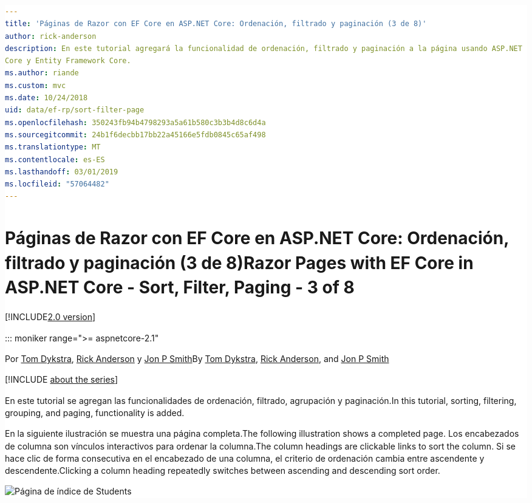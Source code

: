 ```yaml
---
title: 'Páginas de Razor con EF Core en ASP.NET Core: Ordenación, filtrado y paginación (3 de 8)'
author: rick-anderson
description: En este tutorial agregará la funcionalidad de ordenación, filtrado y paginación a la página usando ASP.NET Core y Entity Framework Core.
ms.author: riande
ms.custom: mvc
ms.date: 10/24/2018
uid: data/ef-rp/sort-filter-page
ms.openlocfilehash: 350243fb94b4798293a5a61b580c3b3b4d8c6d4a
ms.sourcegitcommit: 24b1f6decbb17bb22a45166e5fdb0845c65af498
ms.translationtype: MT
ms.contentlocale: es-ES
ms.lasthandoff: 03/01/2019
ms.locfileid: "57064482"
---
```

# <a name="razor-pages-with-ef-core-in-aspnet-core---sort-filter-paging---3-of-8"></a><span data-ttu-id="3d99f-103">Páginas de Razor con EF Core en ASP.NET Core: Ordenación, filtrado y paginación (3 de 8)</span><span class="sxs-lookup"><span data-stu-id="3d99f-103">Razor Pages with EF Core in ASP.NET Core - Sort, Filter, Paging - 3 of 8</span></span>

[!INCLUDE[2.0 version](~/includes/RP-EF/20-pdf.md)]

::: moniker range=">= aspnetcore-2.1"

<span data-ttu-id="3d99f-104">Por [Tom Dykstra](https://github.com/tdykstra), [Rick Anderson](https://twitter.com/RickAndMSFT) y [Jon P Smith](https://twitter.com/thereformedprog)</span><span class="sxs-lookup"><span data-stu-id="3d99f-104">By [Tom Dykstra](https://github.com/tdykstra), [Rick Anderson](https://twitter.com/RickAndMSFT), and [Jon P Smith](https://twitter.com/thereformedprog)</span></span>

[!INCLUDE [about the series](~/includes/RP-EF/intro.md)]

<span data-ttu-id="3d99f-105">En este tutorial se agregan las funcionalidades de ordenación, filtrado, agrupación y paginación.</span><span class="sxs-lookup"><span data-stu-id="3d99f-105">In this tutorial, sorting, filtering, grouping, and paging, functionality is added.</span></span>

<span data-ttu-id="3d99f-106">En la siguiente ilustración se muestra una página completa.</span><span class="sxs-lookup"><span data-stu-id="3d99f-106">The following illustration shows a completed page.</span></span> <span data-ttu-id="3d99f-107">Los encabezados de columna son vínculos interactivos para ordenar la columna.</span><span class="sxs-lookup"><span data-stu-id="3d99f-107">The column headings are clickable links to sort the column.</span></span> <span data-ttu-id="3d99f-108">Si se hace clic de forma consecutiva en el encabezado de una columna, el criterio de ordenación cambia entre ascendente y descendente.</span><span class="sxs-lookup"><span data-stu-id="3d99f-108">Clicking a column heading repeatedly switches between ascending and descending sort order.</span></span>

![Página de índice de Students](sort-filter-page/_static/paging.png)
